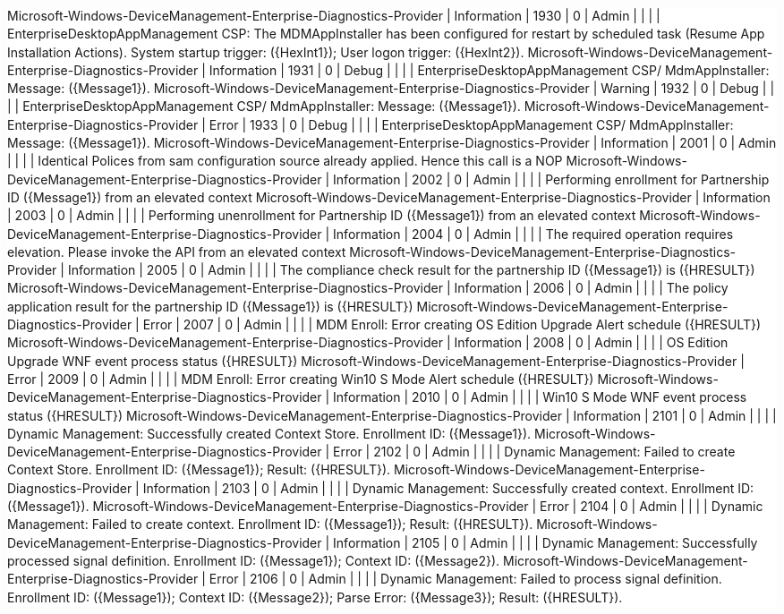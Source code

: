Microsoft-Windows-DeviceManagement-Enterprise-Diagnostics-Provider  |  Information  |  1930      |  0        |  Admin    |        |          |           |  EnterpriseDesktopAppManagement CSP: The MDMAppInstaller has been configured for restart by scheduled task (Resume App Installation Actions).  System startup trigger: ({HexInt1}); User logon trigger: ({HexInt2}).
Microsoft-Windows-DeviceManagement-Enterprise-Diagnostics-Provider  |  Information  |  1931      |  0        |  Debug    |        |          |           |  EnterpriseDesktopAppManagement CSP/ MdmAppInstaller: Message: ({Message1}).
Microsoft-Windows-DeviceManagement-Enterprise-Diagnostics-Provider  |  Warning      |  1932      |  0        |  Debug    |        |          |           |  EnterpriseDesktopAppManagement CSP/ MdmAppInstaller: Message: ({Message1}).
Microsoft-Windows-DeviceManagement-Enterprise-Diagnostics-Provider  |  Error        |  1933      |  0        |  Debug    |        |          |           |  EnterpriseDesktopAppManagement CSP/ MdmAppInstaller: Message: ({Message1}).
Microsoft-Windows-DeviceManagement-Enterprise-Diagnostics-Provider  |  Information  |  2001      |  0        |  Admin    |        |          |           |  Identical Polices from sam configuration source already applied. Hence this call is a NOP
Microsoft-Windows-DeviceManagement-Enterprise-Diagnostics-Provider  |  Information  |  2002      |  0        |  Admin    |        |          |           |  Performing enrollment for Partnership ID ({Message1}) from an elevated context
Microsoft-Windows-DeviceManagement-Enterprise-Diagnostics-Provider  |  Information  |  2003      |  0        |  Admin    |        |          |           |  Performing unenrollment for Partnership ID ({Message1}) from an elevated context
Microsoft-Windows-DeviceManagement-Enterprise-Diagnostics-Provider  |  Information  |  2004      |  0        |  Admin    |        |          |           |  The required operation requires elevation. Please invoke the API from an elevated context
Microsoft-Windows-DeviceManagement-Enterprise-Diagnostics-Provider  |  Information  |  2005      |  0        |  Admin    |        |          |           |  The compliance check result for the partnership ID ({Message1}) is ({HRESULT})
Microsoft-Windows-DeviceManagement-Enterprise-Diagnostics-Provider  |  Information  |  2006      |  0        |  Admin    |        |          |           |  The policy application result for the partnership ID ({Message1}) is ({HRESULT})
Microsoft-Windows-DeviceManagement-Enterprise-Diagnostics-Provider  |  Error        |  2007      |  0        |  Admin    |        |          |           |  MDM Enroll: Error creating OS Edition Upgrade Alert schedule ({HRESULT})
Microsoft-Windows-DeviceManagement-Enterprise-Diagnostics-Provider  |  Information  |  2008      |  0        |  Admin    |        |          |           |  OS Edition Upgrade WNF event process status ({HRESULT})
Microsoft-Windows-DeviceManagement-Enterprise-Diagnostics-Provider  |  Error        |  2009      |  0        |  Admin    |        |          |           |  MDM Enroll: Error creating Win10 S Mode Alert schedule ({HRESULT})
Microsoft-Windows-DeviceManagement-Enterprise-Diagnostics-Provider  |  Information  |  2010      |  0        |  Admin    |        |          |           |  Win10 S Mode WNF event process status ({HRESULT})
Microsoft-Windows-DeviceManagement-Enterprise-Diagnostics-Provider  |  Information  |  2101      |  0        |  Admin    |        |          |           |  Dynamic Management: Successfully created Context Store. Enrollment ID: ({Message1}).
Microsoft-Windows-DeviceManagement-Enterprise-Diagnostics-Provider  |  Error        |  2102      |  0        |  Admin    |        |          |           |  Dynamic Management: Failed to create Context Store. Enrollment ID: ({Message1}); Result: ({HRESULT}).
Microsoft-Windows-DeviceManagement-Enterprise-Diagnostics-Provider  |  Information  |  2103      |  0        |  Admin    |        |          |           |  Dynamic Management: Successfully created context. Enrollment ID: ({Message1}).
Microsoft-Windows-DeviceManagement-Enterprise-Diagnostics-Provider  |  Error        |  2104      |  0        |  Admin    |        |          |           |  Dynamic Management: Failed to create context. Enrollment ID: ({Message1}); Result: ({HRESULT}).
Microsoft-Windows-DeviceManagement-Enterprise-Diagnostics-Provider  |  Information  |  2105      |  0        |  Admin    |        |          |           |  Dynamic Management: Successfully processed signal definition. Enrollment ID: ({Message1}); Context ID: ({Message2}).
Microsoft-Windows-DeviceManagement-Enterprise-Diagnostics-Provider  |  Error        |  2106      |  0        |  Admin    |        |          |           |  Dynamic Management: Failed to process signal definition. Enrollment ID: ({Message1}); Context ID: ({Message2}); Parse Error: ({Message3}); Result: ({HRESULT}).